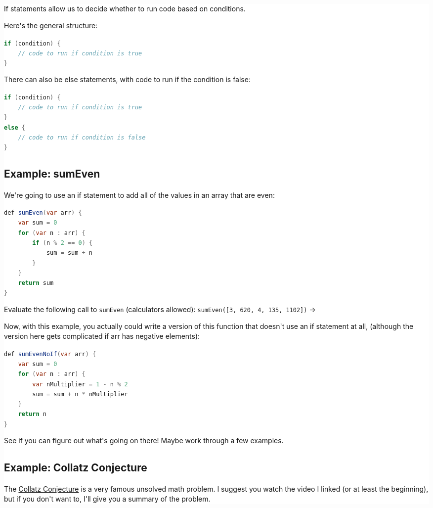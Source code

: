 If statements allow us to decide whether to run code based on conditions.

Here's the general structure:
```java
if (condition) {
	// code to run if condition is true
}
```

There can also be else statements, with code to run if the condition is false:
```java
if (condition) {
	// code to run if condition is true
}
else {
	// code to run if condition is false
}
```
## Example: sumEven

We're going to use an if statement to add all of the values in an array that are even:
```java
def sumEven(var arr) {
	var sum = 0
	for (var n : arr) {
		if (n % 2 == 0) {
			sum = sum + n
		}
	}
	return sum
}
```

Evaluate the following call to `sumEven` (calculators allowed):
`sumEven([3, 620, 4, 135, 1102])` &rarr;

Now, with this example, you actually could write a version of this function that doesn't use an if statement at all, (although the version here gets complicated if arr has negative elements):
```java
def sumEvenNoIf(var arr) {
	var sum = 0
	for (var n : arr) {
		var nMultiplier = 1 - n % 2 
		sum = sum + n * nMultiplier
	}
	return n
}
```
See if you can figure out what's going on there! Maybe work through a few examples.
## Example: Collatz Conjecture
The [Collatz Conjecture](https://www.youtube.com/watch?v=094y1Z2wpJg&t) is a very famous unsolved math problem. I suggest you watch the video I linked (or at least the beginning), but if you don't want to, I'll give you a summary of the problem.
